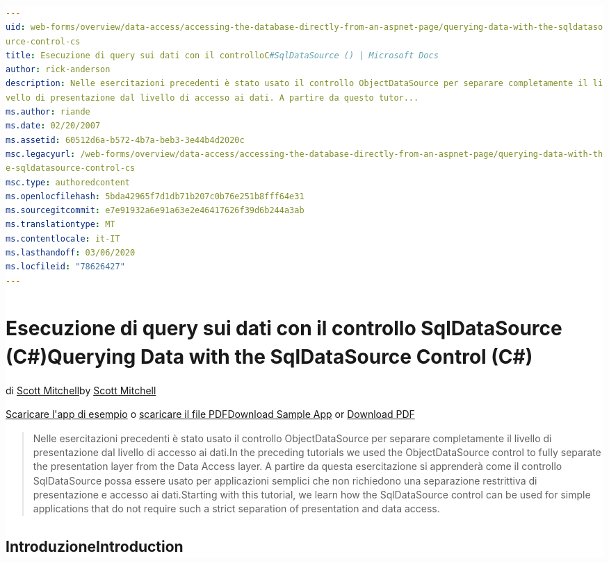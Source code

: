```yaml
---
uid: web-forms/overview/data-access/accessing-the-database-directly-from-an-aspnet-page/querying-data-with-the-sqldatasource-control-cs
title: Esecuzione di query sui dati con il controlloC#SqlDataSource () | Microsoft Docs
author: rick-anderson
description: Nelle esercitazioni precedenti è stato usato il controllo ObjectDataSource per separare completamente il livello di presentazione dal livello di accesso ai dati. A partire da questo tutor...
ms.author: riande
ms.date: 02/20/2007
ms.assetid: 60512d6a-b572-4b7a-beb3-3e44b4d2020c
msc.legacyurl: /web-forms/overview/data-access/accessing-the-database-directly-from-an-aspnet-page/querying-data-with-the-sqldatasource-control-cs
msc.type: authoredcontent
ms.openlocfilehash: 5bda42965f7d1db71b207c0b76e251b8fff64e31
ms.sourcegitcommit: e7e91932a6e91a63e2e46417626f39d6b244a3ab
ms.translationtype: MT
ms.contentlocale: it-IT
ms.lasthandoff: 03/06/2020
ms.locfileid: "78626427"
---
```

# <a name="querying-data-with-the-sqldatasource-control-c"></a><span data-ttu-id="20c62-104">Esecuzione di query sui dati con il controllo SqlDataSource (C#)</span><span class="sxs-lookup"><span data-stu-id="20c62-104">Querying Data with the SqlDataSource Control (C#)</span></span>

<span data-ttu-id="20c62-105">di [Scott Mitchell](https://twitter.com/ScottOnWriting)</span><span class="sxs-lookup"><span data-stu-id="20c62-105">by [Scott Mitchell](https://twitter.com/ScottOnWriting)</span></span>

<span data-ttu-id="20c62-106">[Scaricare l'app di esempio](https://download.microsoft.com/download/4/a/7/4a7a3b18-d80e-4014-8e53-a6a2427f0d93/ASPNET_Data_Tutorial_47_CS.exe) o [scaricare il file PDF](querying-data-with-the-sqldatasource-control-cs/_static/datatutorial47cs1.pdf)</span><span class="sxs-lookup"><span data-stu-id="20c62-106">[Download Sample App](https://download.microsoft.com/download/4/a/7/4a7a3b18-d80e-4014-8e53-a6a2427f0d93/ASPNET_Data_Tutorial_47_CS.exe) or [Download PDF](querying-data-with-the-sqldatasource-control-cs/_static/datatutorial47cs1.pdf)</span></span>

> <span data-ttu-id="20c62-107">Nelle esercitazioni precedenti è stato usato il controllo ObjectDataSource per separare completamente il livello di presentazione dal livello di accesso ai dati.</span><span class="sxs-lookup"><span data-stu-id="20c62-107">In the preceding tutorials we used the ObjectDataSource control to fully separate the presentation layer from the Data Access layer.</span></span> <span data-ttu-id="20c62-108">A partire da questa esercitazione si apprenderà come il controllo SqlDataSource possa essere usato per applicazioni semplici che non richiedono una separazione restrittiva di presentazione e accesso ai dati.</span><span class="sxs-lookup"><span data-stu-id="20c62-108">Starting with this tutorial, we learn how the SqlDataSource control can be used for simple applications that do not require such a strict separation of presentation and data access.</span></span>

## <a name="introduction"></a><span data-ttu-id="20c62-109">Introduzione</span><span class="sxs-lookup"><span data-stu-id="20c62-109">Introduction</span></span>
